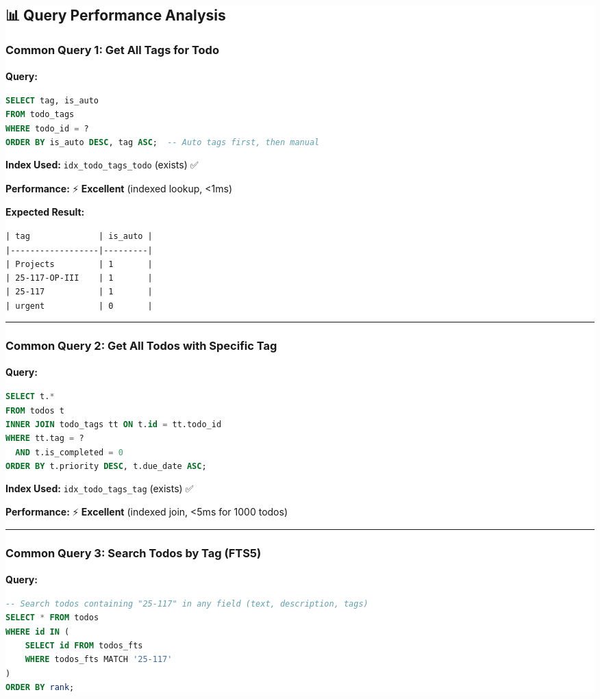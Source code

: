
## 📊 **Query Performance Analysis**

### **Common Query 1: Get All Tags for Todo**

**Query:**
```sql
SELECT tag, is_auto 
FROM todo_tags 
WHERE todo_id = ?
ORDER BY is_auto DESC, tag ASC;  -- Auto tags first, then manual
```

**Index Used:** `idx_todo_tags_todo` (exists) ✅

**Performance:** ⚡ **Excellent** (indexed lookup, <1ms)

**Expected Result:**
```
| tag              | is_auto |
|------------------|---------|
| Projects         | 1       |
| 25-117-OP-III    | 1       |
| 25-117           | 1       |
| urgent           | 0       |
```

---

### **Common Query 2: Get All Todos with Specific Tag**

**Query:**
```sql
SELECT t.* 
FROM todos t
INNER JOIN todo_tags tt ON t.id = tt.todo_id
WHERE tt.tag = ?
  AND t.is_completed = 0
ORDER BY t.priority DESC, t.due_date ASC;
```

**Index Used:** `idx_todo_tags_tag` (exists) ✅

**Performance:** ⚡ **Excellent** (indexed join, <5ms for 1000 todos)

---

### **Common Query 3: Search Todos by Tag (FTS5)**

**Query:**
```sql
-- Search todos containing "25-117" in any field (text, description, tags)
SELECT * FROM todos
WHERE id IN (
    SELECT id FROM todos_fts
    WHERE todos_fts MATCH '25-117'
)
ORDER BY rank;
```
